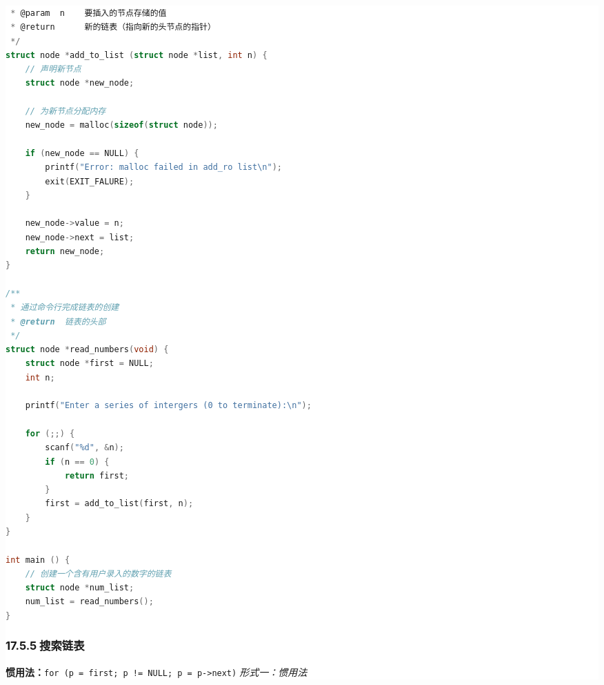 ```c
 * @param  n    要插入的节点存储的值
 * @return      新的链表（指向新的头节点的指针）
 */
struct node *add_to_list (struct node *list, int n) {
	// 声明新节点
	struct node *new_node;

	// 为新节点分配内存
	new_node = malloc(sizeof(struct node));

	if (new_node == NULL) {
		printf("Error: malloc failed in add_ro list\n");
		exit(EXIT_FALURE);
	}

	new_node->value = n;
	new_node->next = list;
	return new_node;
}

/**
 * 通过命令行完成链表的创建
 * @return  链表的头部
 */
struct node *read_numbers(void) {
	struct node *first = NULL;
	int n;

	printf("Enter a series of intergers (0 to terminate):\n");

	for (;;) {
		scanf("%d", &n);
		if (n == 0) {
			return first;
		}
		first = add_to_list(first, n);
	}
}

int main () {
	// 创建一个含有用户录入的数字的链表
	struct node *num_list;
	num_list = read_numbers();
}
```


### 17.5.5	搜索链表
**惯用法：**`for (p = first; p != NULL; p = p->next)`
*形式一：惯用法*
